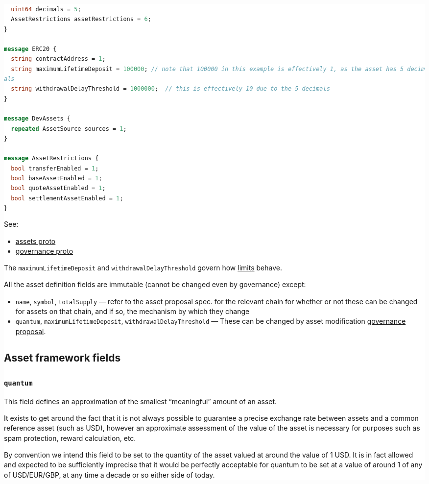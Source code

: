 ```protobuf
  uint64 decimals = 5;
  AssetRestrictions assetRestrictions = 6;
}

message ERC20 {
  string contractAddress = 1;
  string maximumLifetimeDeposit = 100000; // note that 100000 in this example is effectively 1, as the asset has 5 decimals
  string withdrawalDelayThreshold = 1000000;  // this is effectively 10 due to the 5 decimals
}

message DevAssets {
  repeated AssetSource sources = 1;
}

message AssetRestrictions {
  bool transferEnabled = 1;
  bool baseAssetEnabled = 1;
  bool quoteAssetEnabled = 1;
  bool settlementAssetEnabled = 1;
}
```

See:

- [assets proto](https://github.com/vegaprotocol/vega/blob/develop/protos/sources/vega/assets.proto)
- [governance proto](https://github.com/vegaprotocol/vega/blob/develop/protos/sources/vega/governance.proto)

The `maximumLifetimeDeposit` and `withdrawalDelayThreshold` govern how [limits](../protocol/0031-ETHB-ethereum_bridge_spec.md) behave.

All the asset definition fields are immutable (cannot be changed even by governance) except:

- `name`, `symbol`, `totalSupply` — refer to the asset proposal spec. for the relevant chain for whether or not these can be changed for assets on that chain, and if so, the mechanism by which they change
- `quantum`, `maximumLifetimeDeposit`, `withdrawalDelayThreshold` —
These can be changed by asset modification [governance proposal](./0028-GOVE-governance.md).

## Asset framework fields

### `quantum`

This field defines an approximation of the smallest “meaningful” amount of an asset.

It exists to get around the fact that it is not always possible to guarantee a precise exchange rate between assets and a common reference asset (such as USD), however an approximate assessment of the value of the asset is necessary for purposes such as spam protection, reward calculation, etc.

By convention we intend this field to be set to the quantity of the asset valued at around the value of 1 USD.
It is in fact allowed and expected to be sufficiently imprecise that it would be perfectly acceptable for quantum to be set at a value of around 1 of any of USD/EUR/GBP, at any time a decade or so either side of today.

